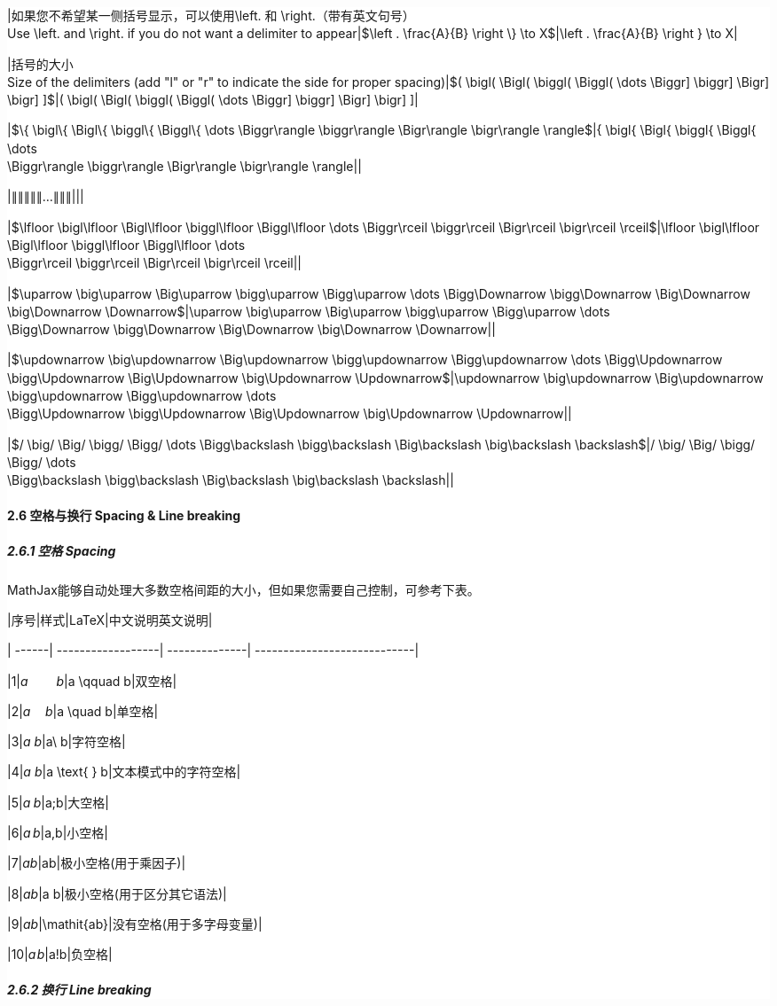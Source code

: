 |如果您不希望某一侧括号显示，可以使用\left. 和 \right.（带有英文句号）<br />Use \left. and \right. if you do not want a delimiter to appear|$\left . \frac{A}{B} \right \} \to X$|\left . \frac{A}{B} \right } \to X|

|括号的大小<br />Size of the delimiters (add "l" or "r" to indicate the side for proper spacing)|$( \bigl( \Bigl( \biggl( \Biggl( \dots \Biggr] \biggr] \Bigr] \bigr] ]$|( \bigl( \Bigl( \biggl( \Biggl( \dots \Biggr] \biggr] \Bigr] \bigr] ]|

|$\{ \bigl\{ \Bigl\{ \biggl\{ \Biggl\{ \dots \Biggr\rangle \biggr\rangle \Bigr\rangle \bigr\rangle \rangle$|{ \bigl{ \Bigl{ \biggl{ \Biggl{ \dots<br />\Biggr\rangle \biggr\rangle \Bigr\rangle \bigr\rangle \rangle||

|$\| \big\| \Big\| \bigg\| \Bigg\| \dots \Bigg \| \bigg \| \Big \| \big |$||

|$\lfloor \bigl\lfloor \Bigl\lfloor \biggl\lfloor \Biggl\lfloor \dots \Biggr\rceil \biggr\rceil \Bigr\rceil \bigr\rceil \rceil$|\lfloor \bigl\lfloor \Bigl\lfloor \biggl\lfloor \Biggl\lfloor \dots<br />\Biggr\rceil \biggr\rceil \Bigr\rceil \bigr\rceil \rceil||

|$\uparrow \big\uparrow \Big\uparrow \bigg\uparrow \Bigg\uparrow \dots \Bigg\Downarrow \bigg\Downarrow \Big\Downarrow \big\Downarrow \Downarrow$|\uparrow \big\uparrow \Big\uparrow \bigg\uparrow \Bigg\uparrow \dots<br />\Bigg\Downarrow \bigg\Downarrow \Big\Downarrow \big\Downarrow \Downarrow||

|$\updownarrow \big\updownarrow \Big\updownarrow \bigg\updownarrow \Bigg\updownarrow \dots \Bigg\Updownarrow \bigg\Updownarrow \Big\Updownarrow \big\Updownarrow \Updownarrow$|\updownarrow \big\updownarrow \Big\updownarrow \bigg\updownarrow \Bigg\updownarrow \dots<br />\Bigg\Updownarrow \bigg\Updownarrow \Big\Updownarrow \big\Updownarrow \Updownarrow||

|$/ \big/ \Big/ \bigg/ \Bigg/ \dots \Bigg\backslash \bigg\backslash \Big\backslash \big\backslash \backslash$|/ \big/ \Big/ \bigg/ \Bigg/ \dots<br />\Bigg\backslash \bigg\backslash \Big\backslash \big\backslash \backslash||

#### 2.6 空格与换行 Spacing & Line breaking

##### 2.6.1 空格 Spacing

MathJax能够自动处理大多数空格间距的大小，但如果您需要自己控制，可参考下表。

|序号|样式|LaTeX|中文说明英文说明|

| ------| ------------------| --------------| ----------------------------|

|1|$a \qquad b$|a \qquad b|双空格|

|2|$a \quad b$|a \quad b|单空格|

|3|$a\ b$|a\ b|字符空格|

|4|$a \text{ } b$|a \text{ } b|文本模式中的字符空格|

|5|$a\;b$|a;b|大空格|

|6|$a\,b$|a,b|小空格|

|7|$ab$|ab|极小空格(用于乘因子)|

|8|$a b$|a b|极小空格(用于区分其它语法)|

|9|$\mathit{ab}$|\mathit{ab}|没有空格(用于多字母变量)|

|10|$a\!b$|a!b|负空格|

##### 2.6.2 换行 Line breaking
